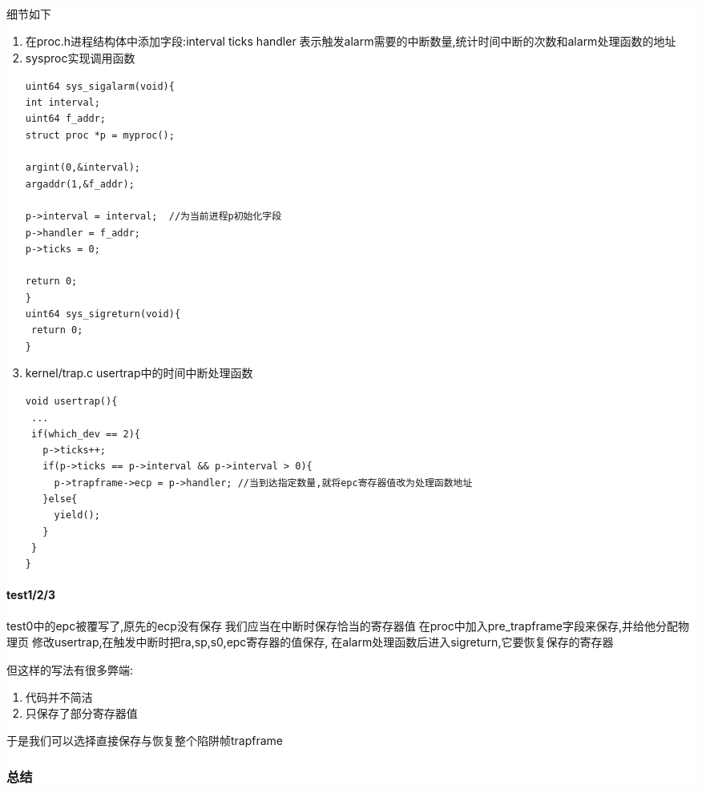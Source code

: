 
细节如下
1. 在proc.h进程结构体中添加字段:interval ticks handler
   表示触发alarm需要的中断数量,统计时间中断的次数和alarm处理函数的地址
2. sysproc实现调用函数
   ```
   uint64 sys_sigalarm(void){
   int interval;
   uint64 f_addr;
   struct proc *p = myproc();

   argint(0,&interval);
   argaddr(1,&f_addr);

   p->interval = interval;  //为当前进程p初始化字段
   p->handler = f_addr;
   p->ticks = 0;  

   return 0;
   }
   uint64 sys_sigreturn(void){
    return 0;
   }
   ```
3. kernel/trap.c usertrap中的时间中断处理函数
   ```
   void usertrap(){
    ...
    if(which_dev == 2){
      p->ticks++;
      if(p->ticks == p->interval && p->interval > 0){
        p->trapframe->ecp = p->handler; //当到达指定数量,就将epc寄存器值改为处理函数地址
      }else{
        yield();
      }
    }
   }
   ```

#### test1/2/3

test0中的epc被覆写了,原先的ecp没有保存
我们应当在中断时保存恰当的寄存器值
在proc中加入pre_trapframe字段来保存,并给他分配物理页
修改usertrap,在触发中断时把ra,sp,s0,epc寄存器的值保存,
在alarm处理函数后进入sigreturn,它要恢复保存的寄存器

但这样的写法有很多弊端:
1. 代码并不简洁
2. 只保存了部分寄存器值

于是我们可以选择直接保存与恢复整个陷阱帧trapframe

### 总结
